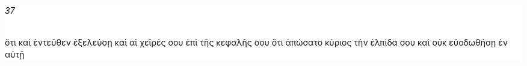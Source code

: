 ###### 37
ὅτι καὶ ἐντεῦθεν ἐξελεύσῃ καὶ αἱ χεῖρές σου ἐπὶ τῆς κεφαλῆς σου ὅτι ἀπώσατο κύριος τὴν ἐλπίδα σου καὶ οὐκ εὐοδωθήσῃ ἐν αὐτῇ
